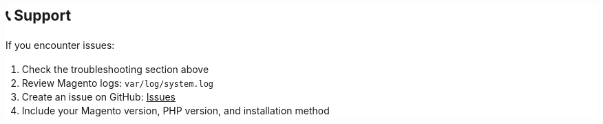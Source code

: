 ## 📞 Support

If you encounter issues:

1. Check the troubleshooting section above
2. Review Magento logs: `var/log/system.log`
3. Create an issue on GitHub: [Issues](https://github.com/aligent/magento2-llms-txt/issues)
4. Include your Magento version, PHP version, and installation method